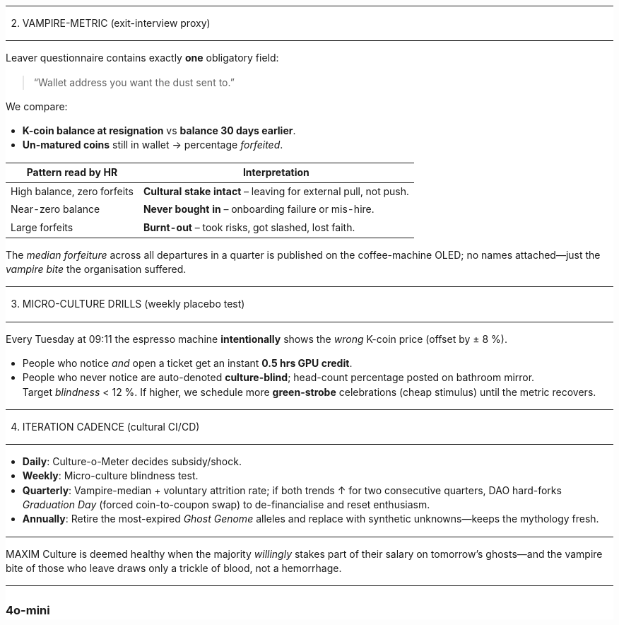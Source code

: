 --------------------------------------------------------------------
2.  VAMPIRE-METRIC (exit-interview proxy)
--------------------------------------------------------------------
Leaver questionnaire contains exactly **one** obligatory field:

> “Wallet address you want the dust sent to.”

We compare:
- **K-coin balance at resignation** vs **balance 30 days earlier**.
- **Un-matured coins** still in wallet → percentage *forfeited*.

| Pattern read by HR | Interpretation |
|---|---|
| High balance, zero forfeits | **Cultural stake intact** – leaving for external pull, not push. |
| Near-zero balance | **Never bought in** – onboarding failure or mis-hire. |
| Large forfeits | **Burnt-out** – took risks, got slashed, lost faith. |

The *median forfeiture* across all departures in a quarter is published on the coffee-machine OLED; no names attached—just the *vampire bite* the organisation suffered.

--------------------------------------------------------------------
3.  MICRO-CULTURE DRILLS (weekly placebo test)
--------------------------------------------------------------------
Every Tuesday at 09:11 the espresso machine **intentionally** shows the *wrong* K-coin price (offset by ± 8 %).  
- People who notice *and* open a ticket get an instant **0.5 hrs GPU credit**.  
- People who never notice are auto-denoted **culture-blind**; head-count percentage posted on bathroom mirror.  
Target *blindness* < 12 %. If higher, we schedule more **green-strobe** celebrations (cheap stimulus) until the metric recovers.

--------------------------------------------------------------------
4.  ITERATION CADENCE (cultural CI/CD)
--------------------------------------------------------------------
- **Daily**: Culture-o-Meter decides subsidy/shock.  
- **Weekly**: Micro-culture blindness test.  
- **Quarterly**: Vampire-median + voluntary attrition rate; if both trends ↑ for two consecutive quarters, DAO hard-forks *Graduation Day* (forced coin-to-coupon swap) to de-financialise and reset enthusiasm.  
- **Annually**: Retire the most-expired *Ghost Genome* alleles and replace with synthetic unknowns—keeps the mythology fresh.

--------------------------------------------------------------------
MAXIM
Culture is deemed healthy when the majority *willingly* stakes part of their salary on tomorrow’s ghosts—and the vampire bite of those who leave draws only a trickle of blood, not a hemorrhage.

---

### 4o-mini
